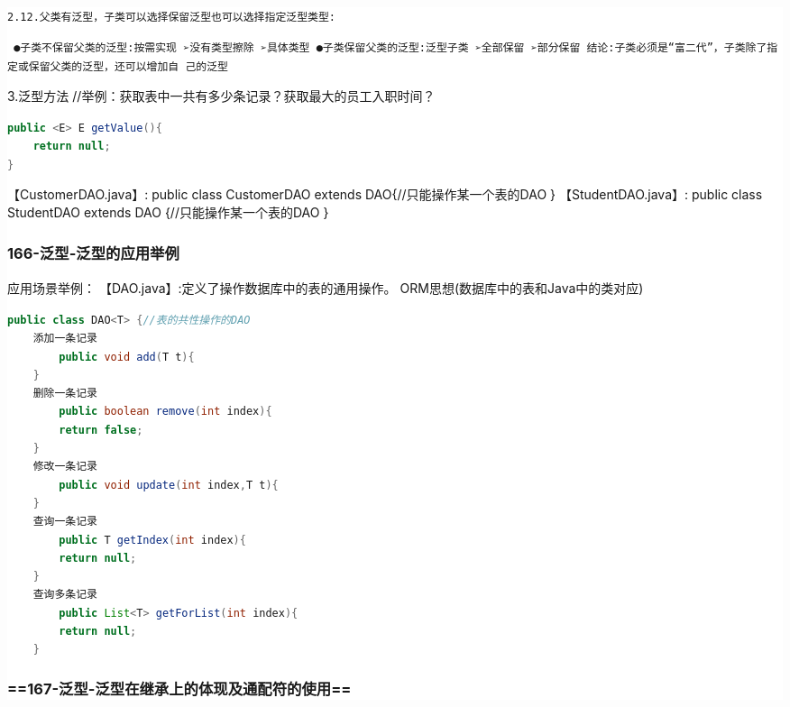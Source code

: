   	2.12.父类有泛型，子类可以选择保留泛型也可以选择指定泛型类型:
 ` ●子类不保留父类的泛型:按需实现
  ➢没有类型擦除
  ➢具体类型
  ●子类保留父类的泛型:泛型子类
  ➢全部保留
  ➢部分保留
  结论:子类必须是“富二代”，子类除了指定或保留父类的泛型，还可以增加自
  己的泛型`

3.泛型方法
    //举例：获取表中一共有多少条记录？获取最大的员工入职时间？

```JAVA
public <E> E getValue(){
    return null;
}
```

【CustomerDAO.java】:
public class CustomerDAO extends DAO<Customer>{//只能操作某一个表的DAO
}
【StudentDAO.java】:
public class StudentDAO extends DAO<Student> {//只能操作某一个表的DAO
}

### 166-泛型-泛型的应用举例

应用场景举例：
【DAO.java】:定义了操作数据库中的表的通用操作。   ORM思想(数据库中的表和Java中的类对应)

```java
public class DAO<T> {//表的共性操作的DAO
    添加一条记录
        public void add(T t){
    }
    删除一条记录
        public boolean remove(int index){
        return false;
    }
    修改一条记录
        public void update(int index,T t){
    }
    查询一条记录
        public T getIndex(int index){
        return null;
    }
    查询多条记录
        public List<T> getForList(int index){
        return null;
    }
```

### ==167-泛型-泛型在继承上的体现及通配符的使用==

